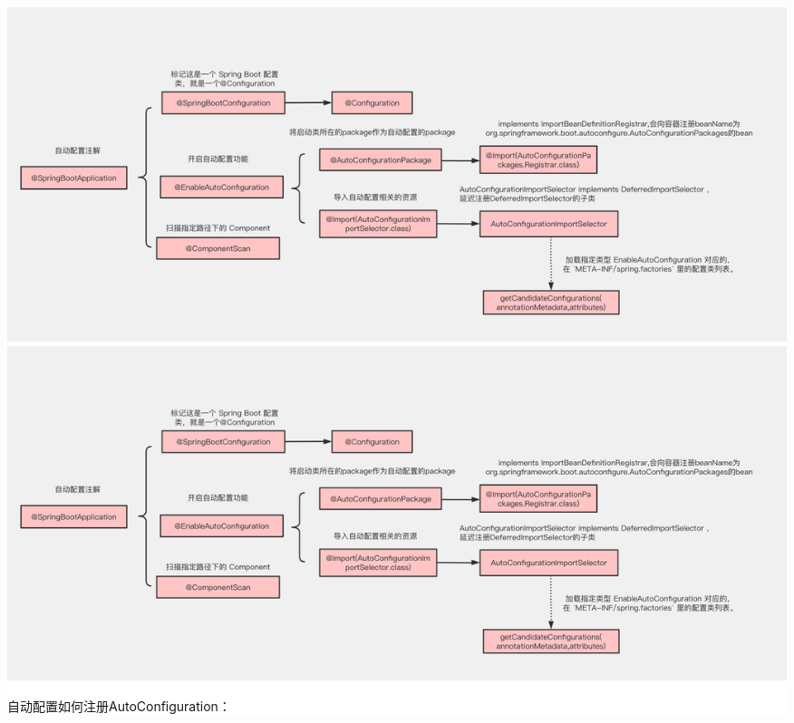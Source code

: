 ![](SpringBoot自动配置实战及其原理剖析.assets/springbootApplication.png)
![](SpringBoot自动配置实战及其原理剖析.assets/springbootApplication.png)

自动配置如何注册AutoConfiguration：
